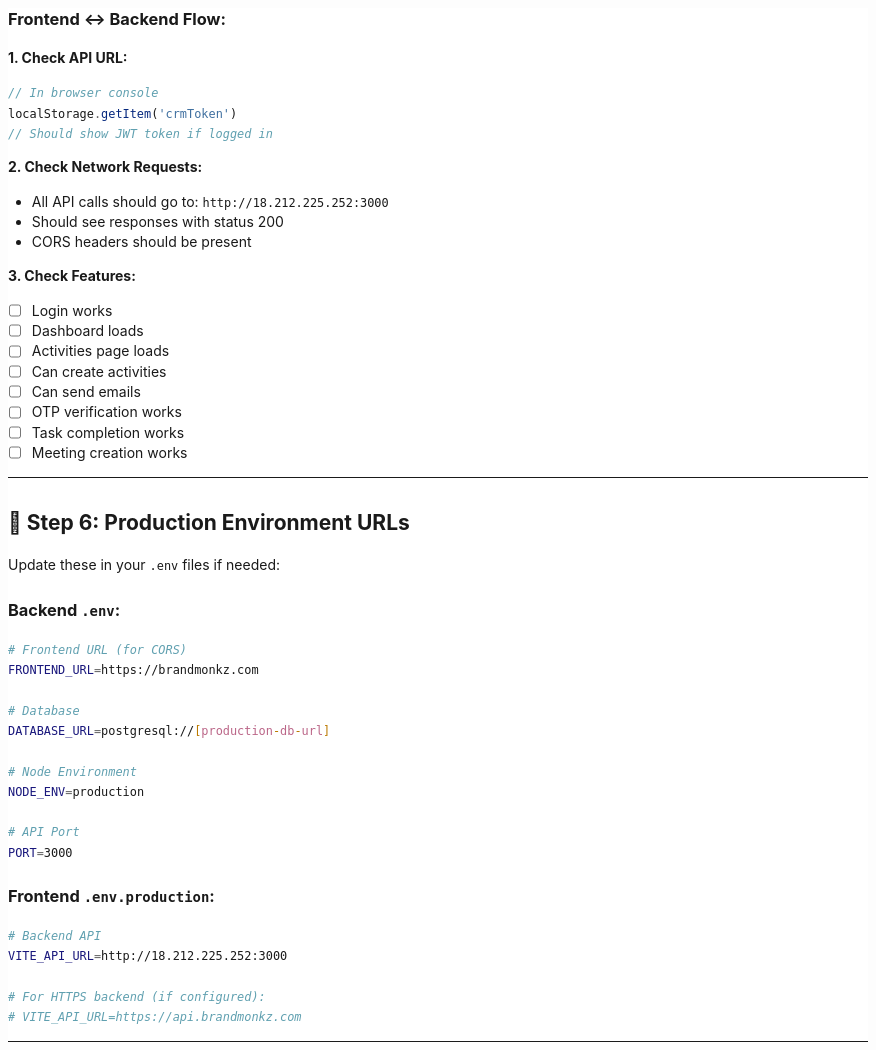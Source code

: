 ### Frontend ↔ Backend Flow:

**1. Check API URL:**
```javascript
// In browser console
localStorage.getItem('crmToken')
// Should show JWT token if logged in
```

**2. Check Network Requests:**
- All API calls should go to: `http://18.212.225.252:3000`
- Should see responses with status 200
- CORS headers should be present

**3. Check Features:**
- [ ] Login works
- [ ] Dashboard loads
- [ ] Activities page loads
- [ ] Can create activities
- [ ] Can send emails
- [ ] OTP verification works
- [ ] Task completion works
- [ ] Meeting creation works

---

## 🔧 Step 6: Production Environment URLs

Update these in your `.env` files if needed:

### Backend `.env`:
```bash
# Frontend URL (for CORS)
FRONTEND_URL=https://brandmonkz.com

# Database
DATABASE_URL=postgresql://[production-db-url]

# Node Environment
NODE_ENV=production

# API Port
PORT=3000
```

### Frontend `.env.production`:
```bash
# Backend API
VITE_API_URL=http://18.212.225.252:3000

# For HTTPS backend (if configured):
# VITE_API_URL=https://api.brandmonkz.com
```

---